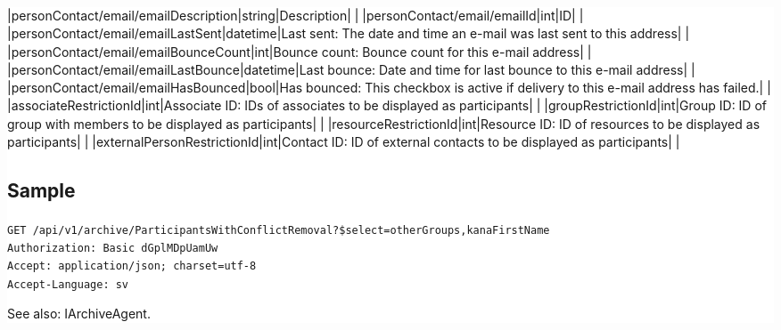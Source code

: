 |personContact/email/emailDescription|string|Description|  |
|personContact/email/emailId|int|ID|  |
|personContact/email/emailLastSent|datetime|Last sent: The date and time an e-mail was last sent to this address|  |
|personContact/email/emailBounceCount|int|Bounce count: Bounce count for this e-mail address|  |
|personContact/email/emailLastBounce|datetime|Last bounce: Date and time for last bounce to this e-mail address|  |
|personContact/email/emailHasBounced|bool|Has bounced: This checkbox is active if delivery to this e-mail address has failed.|  |
|associateRestrictionId|int|Associate ID: IDs of associates to be displayed as participants|  |
|groupRestrictionId|int|Group ID: ID of group with members to be displayed as participants|  |
|resourceRestrictionId|int|Resource ID: ID of resources to be displayed as participants|  |
|externalPersonRestrictionId|int|Contact ID: ID of external contacts to be displayed as participants|  |

## Sample

```http!
GET /api/v1/archive/ParticipantsWithConflictRemoval?$select=otherGroups,kanaFirstName
Authorization: Basic dGplMDpUamUw
Accept: application/json; charset=utf-8
Accept-Language: sv

```



See also: <see cref="T:SuperOffice.CRM.Services.IArchiveAgent">IArchiveAgent</see>.</p>

